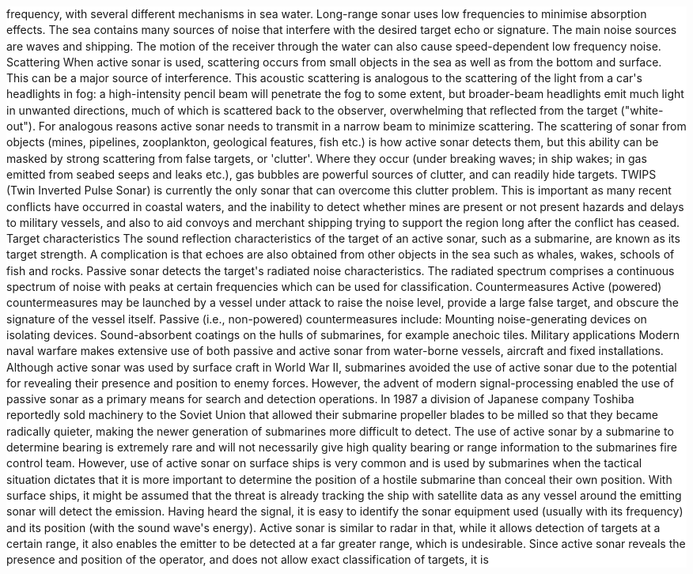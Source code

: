 frequency, with several different mechanisms in sea water. Long-range
sonar uses low frequencies to minimise absorption effects. The sea
contains many sources of noise that interfere with the desired target
echo or signature. The main noise sources are waves and shipping. The
motion of the receiver through the water can also cause speed-dependent
low frequency noise. Scattering When active sonar is used, scattering
occurs from small objects in the sea as well as from the bottom and
surface. This can be a major source of interference. This acoustic
scattering is analogous to the scattering of the light from a car\'s
headlights in fog: a high-intensity pencil beam will penetrate the fog
to some extent, but broader-beam headlights emit much light in unwanted
directions, much of which is scattered back to the observer,
overwhelming that reflected from the target (\"white-out\"). For
analogous reasons active sonar needs to transmit in a narrow beam to
minimize scattering. The scattering of sonar from objects (mines,
pipelines, zooplankton, geological features, fish etc.) is how active
sonar detects them, but this ability can be masked by strong scattering
from false targets, or \'clutter\'. Where they occur (under breaking
waves; in ship wakes; in gas emitted from seabed seeps and leaks etc.),
gas bubbles are powerful sources of clutter, and can readily hide
targets. TWIPS (Twin Inverted Pulse Sonar) is currently the only sonar
that can overcome this clutter problem. This is important as many recent
conflicts have occurred in coastal waters, and the inability to detect
whether mines are present or not present hazards and delays to military
vessels, and also to aid convoys and merchant shipping trying to support
the region long after the conflict has ceased. Target characteristics
The sound reflection characteristics of the target of an active sonar,
such as a submarine, are known as its target strength. A complication is
that echoes are also obtained from other objects in the sea such as
whales, wakes, schools of fish and rocks. Passive sonar detects the
target\'s radiated noise characteristics. The radiated spectrum
comprises a continuous spectrum of noise with peaks at certain
frequencies which can be used for classification. Countermeasures Active
(powered) countermeasures may be launched by a vessel under attack to
raise the noise level, provide a large false target, and obscure the
signature of the vessel itself. Passive (i.e., non-powered)
countermeasures include: Mounting noise-generating devices on isolating
devices. Sound-absorbent coatings on the hulls of submarines, for
example anechoic tiles. Military applications Modern naval warfare makes
extensive use of both passive and active sonar from water-borne vessels,
aircraft and fixed installations. Although active sonar was used by
surface craft in World War II, submarines avoided the use of active
sonar due to the potential for revealing their presence and position to
enemy forces. However, the advent of modern signal-processing enabled
the use of passive sonar as a primary means for search and detection
operations. In 1987 a division of Japanese company Toshiba reportedly
sold machinery to the Soviet Union that allowed their submarine
propeller blades to be milled so that they became radically quieter,
making the newer generation of submarines more difficult to detect. The
use of active sonar by a submarine to determine bearing is extremely
rare and will not necessarily give high quality bearing or range
information to the submarines fire control team. However, use of active
sonar on surface ships is very common and is used by submarines when the
tactical situation dictates that it is more important to determine the
position of a hostile submarine than conceal their own position. With
surface ships, it might be assumed that the threat is already tracking
the ship with satellite data as any vessel around the emitting sonar
will detect the emission. Having heard the signal, it is easy to
identify the sonar equipment used (usually with its frequency) and its
position (with the sound wave\'s energy). Active sonar is similar to
radar in that, while it allows detection of targets at a certain range,
it also enables the emitter to be detected at a far greater range, which
is undesirable. Since active sonar reveals the presence and position of
the operator, and does not allow exact classification of targets, it is